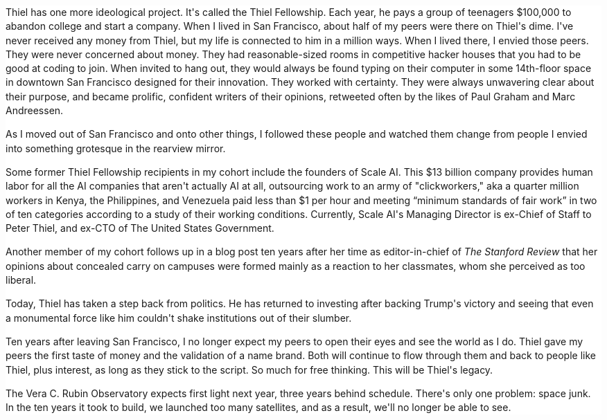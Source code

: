   

Thiel has one more ideological project. It's called the Thiel Fellowship. Each year, he pays a group of teenagers $100,000 to abandon college and start a company. When I lived in San Francisco, about half of my peers were there on Thiel's dime. I've never received any money from Thiel, but my life is connected to him in a million ways. When I lived there, I envied those peers. They were never concerned about money. They had reasonable-sized rooms in competitive hacker houses that you had to be good at coding to join. When invited to hang out, they would always be found typing on their computer in some 14th-floor space in downtown San Francisco designed for their innovation. They worked with certainty. They were always unwavering clear about their purpose, and became prolific, confident writers of their opinions, retweeted often by the likes of Paul Graham and Marc Andreessen.

  

As I moved out of San Francisco and onto other things, I followed these people and watched them change from people I envied into something grotesque in the rearview mirror.

  

Some former Thiel Fellowship recipients in my cohort include the founders of Scale AI. This $13 billion company provides human labor for all the AI companies that aren't actually AI at all, outsourcing work to an army of "clickworkers," aka a quarter million workers in Kenya, the Philippines, and Venezuela paid less than $1 per hour and meeting “minimum standards of fair work” in two of ten categories according to a study of their working conditions. Currently, Scale AI's Managing Director is ex-Chief of Staff to Peter Thiel, and ex-CTO of The United States Government.

  

Another member of my cohort follows up in a blog post ten years after her time as editor-in-chief of _The Stanford Review_ that her opinions about concealed carry on campuses were formed mainly as a reaction to her classmates, whom she perceived as too liberal.

  

Today, Thiel has taken a step back from politics. He has returned to investing after backing Trump's victory and seeing that even a monumental force like him couldn't shake institutions out of their slumber. 

  

Ten years after leaving San Francisco, I no longer expect my peers to open their eyes and see the world as I do. Thiel gave my peers the first taste of money and the validation of a name brand. Both will continue to flow through them and back to people like Thiel, plus interest, as long as they stick to the script. So much for free thinking. This will be Thiel's legacy.

  

The Vera C. Rubin Observatory expects first light next year, three years behind schedule. There's only one problem: space junk. In the ten years it took to build, we launched too many satellites, and as a result, we'll no longer be able to see.